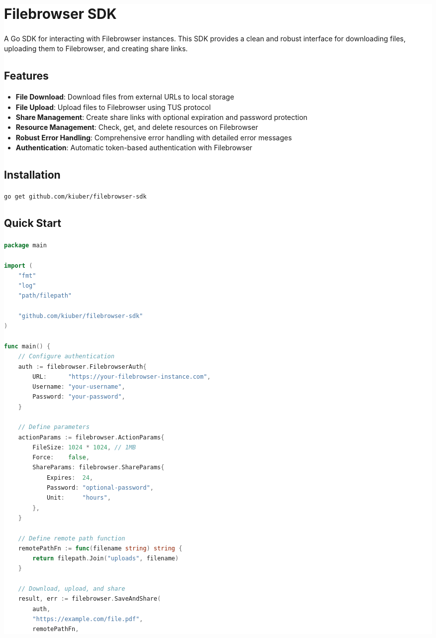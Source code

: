 # Filebrowser SDK

A Go SDK for interacting with Filebrowser instances. This SDK provides a clean and robust interface for downloading files, uploading them to Filebrowser, and creating share links.

## Features

- **File Download**: Download files from external URLs to local storage
- **File Upload**: Upload files to Filebrowser using TUS protocol
- **Share Management**: Create share links with optional expiration and password protection
- **Resource Management**: Check, get, and delete resources on Filebrowser
- **Robust Error Handling**: Comprehensive error handling with detailed error messages
- **Authentication**: Automatic token-based authentication with Filebrowser

## Installation

```bash
go get github.com/kiuber/filebrowser-sdk
```

## Quick Start

```go
package main

import (
    "fmt"
    "log"
    "path/filepath"
    
    "github.com/kiuber/filebrowser-sdk"
)

func main() {
    // Configure authentication
    auth := filebrowser.FilebrowserAuth{
        URL:      "https://your-filebrowser-instance.com",
        Username: "your-username",
        Password: "your-password",
    }

    // Define parameters
    actionParams := filebrowser.ActionParams{
        FileSize: 1024 * 1024, // 1MB
        Force:    false,
        ShareParams: filebrowser.ShareParams{
            Expires:  24,
            Password: "optional-password",
            Unit:     "hours",
        },
    }

    // Define remote path function
    remotePathFn := func(filename string) string {
        return filepath.Join("uploads", filename)
    }

    // Download, upload, and share
    result, err := filebrowser.SaveAndShare(
        auth,
        "https://example.com/file.pdf",
        remotePathFn,
```